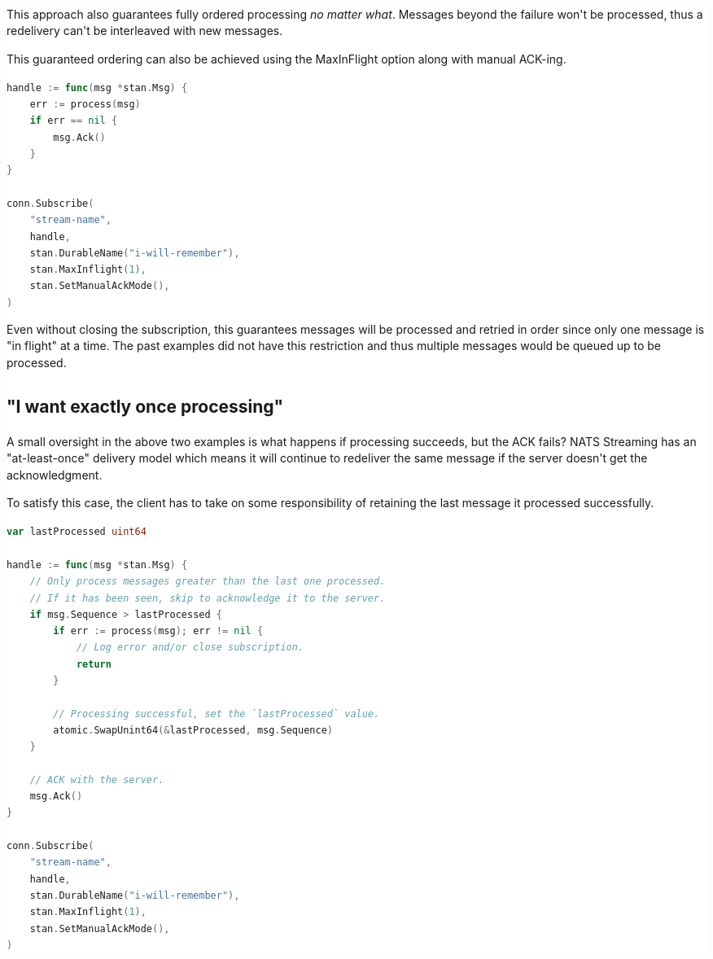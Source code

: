 This approach also guarantees fully ordered processing *no matter what*. Messages beyond the failure won't be processed, thus a redelivery can't be interleaved with new messages.

This guaranteed ordering can also be achieved using the MaxInFlight option along with manual ACK-ing.

```go
handle := func(msg *stan.Msg) {
    err := process(msg)
    if err == nil {
        msg.Ack()
    }
}

conn.Subscribe(
    "stream-name",
    handle,
    stan.DurableName("i-will-remember"),
    stan.MaxInflight(1),
    stan.SetManualAckMode(),
)
```

Even without closing the subscription, this guarantees messages will be processed and retried in order since only one message is "in flight" at a time. The past examples did not have this restriction and thus multiple messages would be queued up to be processed.

## "I want exactly once processing"

A small oversight in the above two examples is what happens if processing succeeds, but the ACK fails? NATS Streaming has an "at-least-once" delivery model which means it will continue to redeliver the same message if the server doesn't get the acknowledgment.

To satisfy this case, the client has to take on some responsibility of retaining the last message it processed successfully.

```go
var lastProcessed uint64

handle := func(msg *stan.Msg) {    
    // Only process messages greater than the last one processed.
    // If it has been seen, skip to acknowledge it to the server.
    if msg.Sequence > lastProcessed {
        if err := process(msg); err != nil {
            // Log error and/or close subscription.
            return
        }

        // Processing successful, set the `lastProcessed` value.
        atomic.SwapUnint64(&lastProcessed, msg.Sequence)
    }

    // ACK with the server.
    msg.Ack()
}

conn.Subscribe(
    "stream-name",
    handle,
    stan.DurableName("i-will-remember"),
    stan.MaxInflight(1),
    stan.SetManualAckMode(),
)
```
